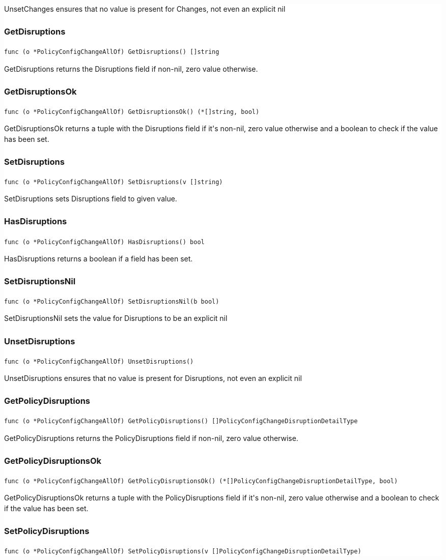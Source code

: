UnsetChanges ensures that no value is present for Changes, not even an explicit nil
### GetDisruptions

`func (o *PolicyConfigChangeAllOf) GetDisruptions() []string`

GetDisruptions returns the Disruptions field if non-nil, zero value otherwise.

### GetDisruptionsOk

`func (o *PolicyConfigChangeAllOf) GetDisruptionsOk() (*[]string, bool)`

GetDisruptionsOk returns a tuple with the Disruptions field if it's non-nil, zero value otherwise
and a boolean to check if the value has been set.

### SetDisruptions

`func (o *PolicyConfigChangeAllOf) SetDisruptions(v []string)`

SetDisruptions sets Disruptions field to given value.

### HasDisruptions

`func (o *PolicyConfigChangeAllOf) HasDisruptions() bool`

HasDisruptions returns a boolean if a field has been set.

### SetDisruptionsNil

`func (o *PolicyConfigChangeAllOf) SetDisruptionsNil(b bool)`

 SetDisruptionsNil sets the value for Disruptions to be an explicit nil

### UnsetDisruptions
`func (o *PolicyConfigChangeAllOf) UnsetDisruptions()`

UnsetDisruptions ensures that no value is present for Disruptions, not even an explicit nil
### GetPolicyDisruptions

`func (o *PolicyConfigChangeAllOf) GetPolicyDisruptions() []PolicyConfigChangeDisruptionDetailType`

GetPolicyDisruptions returns the PolicyDisruptions field if non-nil, zero value otherwise.

### GetPolicyDisruptionsOk

`func (o *PolicyConfigChangeAllOf) GetPolicyDisruptionsOk() (*[]PolicyConfigChangeDisruptionDetailType, bool)`

GetPolicyDisruptionsOk returns a tuple with the PolicyDisruptions field if it's non-nil, zero value otherwise
and a boolean to check if the value has been set.

### SetPolicyDisruptions

`func (o *PolicyConfigChangeAllOf) SetPolicyDisruptions(v []PolicyConfigChangeDisruptionDetailType)`
